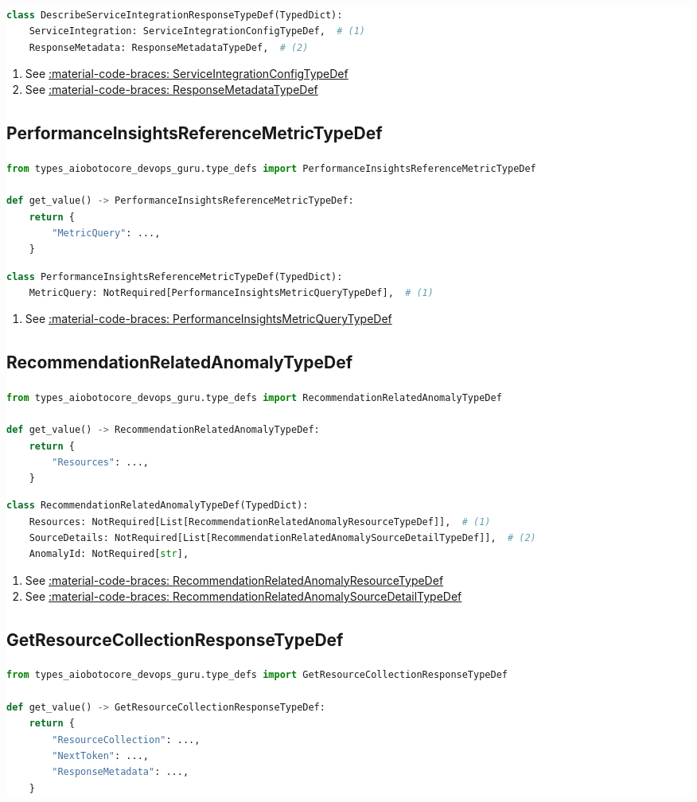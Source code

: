 ```python title="Definition"
class DescribeServiceIntegrationResponseTypeDef(TypedDict):
    ServiceIntegration: ServiceIntegrationConfigTypeDef,  # (1)
    ResponseMetadata: ResponseMetadataTypeDef,  # (2)
```

1. See [:material-code-braces: ServiceIntegrationConfigTypeDef](./type_defs.md#serviceintegrationconfigtypedef) 
2. See [:material-code-braces: ResponseMetadataTypeDef](./type_defs.md#responsemetadatatypedef) 
## PerformanceInsightsReferenceMetricTypeDef

```python title="Usage Example"
from types_aiobotocore_devops_guru.type_defs import PerformanceInsightsReferenceMetricTypeDef

def get_value() -> PerformanceInsightsReferenceMetricTypeDef:
    return {
        "MetricQuery": ...,
    }
```

```python title="Definition"
class PerformanceInsightsReferenceMetricTypeDef(TypedDict):
    MetricQuery: NotRequired[PerformanceInsightsMetricQueryTypeDef],  # (1)
```

1. See [:material-code-braces: PerformanceInsightsMetricQueryTypeDef](./type_defs.md#performanceinsightsmetricquerytypedef) 
## RecommendationRelatedAnomalyTypeDef

```python title="Usage Example"
from types_aiobotocore_devops_guru.type_defs import RecommendationRelatedAnomalyTypeDef

def get_value() -> RecommendationRelatedAnomalyTypeDef:
    return {
        "Resources": ...,
    }
```

```python title="Definition"
class RecommendationRelatedAnomalyTypeDef(TypedDict):
    Resources: NotRequired[List[RecommendationRelatedAnomalyResourceTypeDef]],  # (1)
    SourceDetails: NotRequired[List[RecommendationRelatedAnomalySourceDetailTypeDef]],  # (2)
    AnomalyId: NotRequired[str],
```

1. See [:material-code-braces: RecommendationRelatedAnomalyResourceTypeDef](./type_defs.md#recommendationrelatedanomalyresourcetypedef) 
2. See [:material-code-braces: RecommendationRelatedAnomalySourceDetailTypeDef](./type_defs.md#recommendationrelatedanomalysourcedetailtypedef) 
## GetResourceCollectionResponseTypeDef

```python title="Usage Example"
from types_aiobotocore_devops_guru.type_defs import GetResourceCollectionResponseTypeDef

def get_value() -> GetResourceCollectionResponseTypeDef:
    return {
        "ResourceCollection": ...,
        "NextToken": ...,
        "ResponseMetadata": ...,
    }
```
